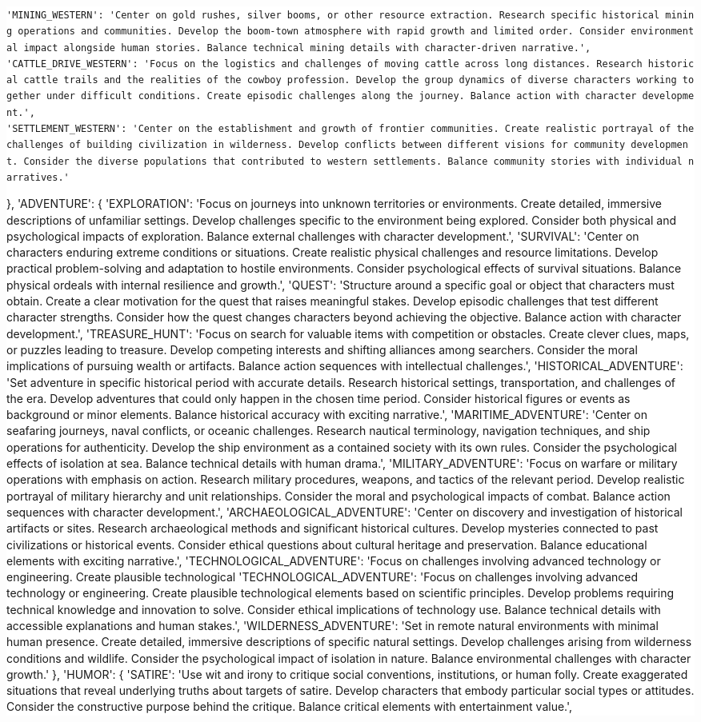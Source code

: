     'MINING_WESTERN': 'Center on gold rushes, silver booms, or other resource extraction. Research specific historical mining operations and communities. Develop the boom-town atmosphere with rapid growth and limited order. Consider environmental impact alongside human stories. Balance technical mining details with character-driven narrative.',
    'CATTLE_DRIVE_WESTERN': 'Focus on the logistics and challenges of moving cattle across long distances. Research historical cattle trails and the realities of the cowboy profession. Develop the group dynamics of diverse characters working together under difficult conditions. Create episodic challenges along the journey. Balance action with character development.',
    'SETTLEMENT_WESTERN': 'Center on the establishment and growth of frontier communities. Create realistic portrayal of the challenges of building civilization in wilderness. Develop conflicts between different visions for community development. Consider the diverse populations that contributed to western settlements. Balance community stories with individual narratives.'
  },
  'ADVENTURE': {
    'EXPLORATION': 'Focus on journeys into unknown territories or environments. Create detailed, immersive descriptions of unfamiliar settings. Develop challenges specific to the environment being explored. Consider both physical and psychological impacts of exploration. Balance external challenges with character development.',
    'SURVIVAL': 'Center on characters enduring extreme conditions or situations. Create realistic physical challenges and resource limitations. Develop practical problem-solving and adaptation to hostile environments. Consider psychological effects of survival situations. Balance physical ordeals with internal resilience and growth.',
    'QUEST': 'Structure around a specific goal or object that characters must obtain. Create a clear motivation for the quest that raises meaningful stakes. Develop episodic challenges that test different character strengths. Consider how the quest changes characters beyond achieving the objective. Balance action with character development.',
    'TREASURE_HUNT': 'Focus on search for valuable items with competition or obstacles. Create clever clues, maps, or puzzles leading to treasure. Develop competing interests and shifting alliances among searchers. Consider the moral implications of pursuing wealth or artifacts. Balance action sequences with intellectual challenges.',
    'HISTORICAL_ADVENTURE': 'Set adventure in specific historical period with accurate details. Research historical settings, transportation, and challenges of the era. Develop adventures that could only happen in the chosen time period. Consider historical figures or events as background or minor elements. Balance historical accuracy with exciting narrative.',
    'MARITIME_ADVENTURE': 'Center on seafaring journeys, naval conflicts, or oceanic challenges. Research nautical terminology, navigation techniques, and ship operations for authenticity. Develop the ship environment as a contained society with its own rules. Consider the psychological effects of isolation at sea. Balance technical details with human drama.',
    'MILITARY_ADVENTURE': 'Focus on warfare or military operations with emphasis on action. Research military procedures, weapons, and tactics of the relevant period. Develop realistic portrayal of military hierarchy and unit relationships. Consider the moral and psychological impacts of combat. Balance action sequences with character development.',
    'ARCHAEOLOGICAL_ADVENTURE': 'Center on discovery and investigation of historical artifacts or sites. Research archaeological methods and significant historical cultures. Develop mysteries connected to past civilizations or historical events. Consider ethical questions about cultural heritage and preservation. Balance educational elements with exciting narrative.',
    'TECHNOLOGICAL_ADVENTURE': 'Focus on challenges involving advanced technology or engineering. Create plausible technological  'TECHNOLOGICAL_ADVENTURE': 'Focus on challenges involving advanced technology or engineering. Create plausible technological elements based on scientific principles. Develop problems requiring technical knowledge and innovation to solve. Consider ethical implications of technology use. Balance technical details with accessible explanations and human stakes.',
    'WILDERNESS_ADVENTURE': 'Set in remote natural environments with minimal human presence. Create detailed, immersive descriptions of specific natural settings. Develop challenges arising from wilderness conditions and wildlife. Consider the psychological impact of isolation in nature. Balance environmental challenges with character growth.'
  },
  'HUMOR': {
    'SATIRE': 'Use wit and irony to critique social conventions, institutions, or human folly. Create exaggerated situations that reveal underlying truths about targets of satire. Develop characters that embody particular social types or attitudes. Consider the constructive purpose behind the critique. Balance critical elements with entertainment value.',